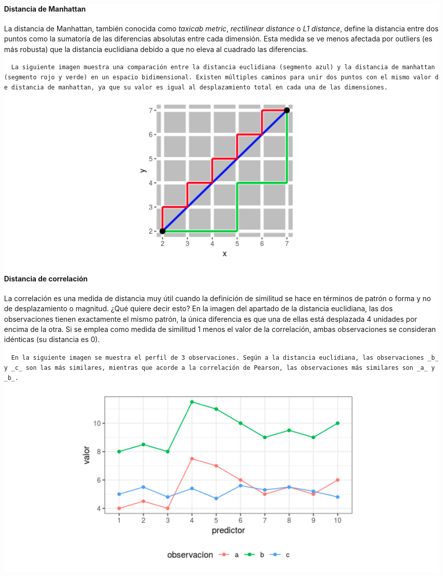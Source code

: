 #### Distancia de Manhattan

La distancia de Manhattan, también conocida como _taxicab metric_, _rectilinear distance_ o _L1 distance_, define la distancia entre dos puntos como la sumatoría de las diferencias absolutas entre cada dimensión. Esta medida se ve menos afectada por outliers (es más robusta) que la distancia euclidiana debido a que no eleva al cuadrado las diferencias.

      La siguiente imagen muestra una comparación entre la distancia euclidiana (segmento azul) y la distancia de manhattan (segmento rojo y verde) en un espacio bidimensional. Existen múltiples caminos para unir dos puntos con el mismo valor de distancia de manhattan, ya que su valor es igual al desplazamiento total en cada una de las dimensiones.

<p align="center">
  <img width="400" src="img/manhattan.png">
</p>

#### Distancia de correlación

La correlación es una medida de distancia muy útil cuando la definición de similitud se hace en términos de patrón o forma y no de desplazamiento o magnitud. ¿Qué quiere decir esto? En la imagen del apartado de la distancia euclidiana, las dos observaciones tienen exactamente el mismo patrón, la única diferencia es que una de ellas está desplazada 4 unidades por encima de la otra. Si se emplea como medida de similitud 1 menos el valor de la correlación, ambas observaciones se consideran idénticas (su distancia es 0).

      En la siguiente imagen se muestra el perfil de 3 observaciones. Según a la distancia euclidiana, las observaciones _b_ y _c_ son las más similares, mientras que acorde a la correlación de Pearson, las observaciones más similares son _a_ y _b_.

<p align="center">
  <img width="600" src="img/correlacion.png">
</p>
